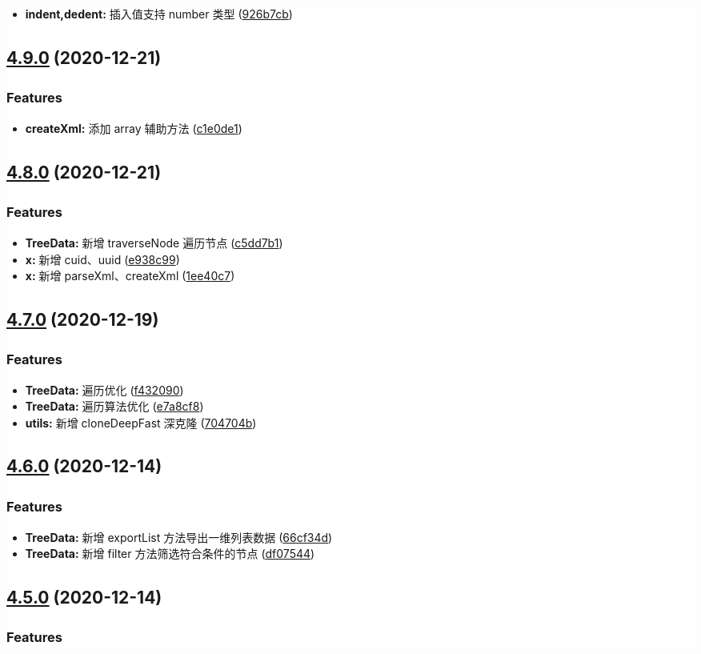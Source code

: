- **indent,dedent:** 插入值支持 number 类型 ([926b7cb](https://github.com/fjc0k/vtils/commit/926b7cbe8ca5c8f0582b43b98d1123e52c77f2f5))

## [4.9.0](https://github.com/fjc0k/vtils/compare/v4.8.0...v4.9.0) (2020-12-21)

### Features

- **createXml:** 添加 array 辅助方法 ([c1e0de1](https://github.com/fjc0k/vtils/commit/c1e0de183a3843bd17cf3d6c957e8e7778d7be62))

## [4.8.0](https://github.com/fjc0k/vtils/compare/v4.7.0...v4.8.0) (2020-12-21)

### Features

- **TreeData:** 新增 traverseNode 遍历节点 ([c5dd7b1](https://github.com/fjc0k/vtils/commit/c5dd7b1279093c4fcaa58ea0cbcd43899e3ecb78))
- **x:** 新增 cuid、uuid ([e938c99](https://github.com/fjc0k/vtils/commit/e938c995c455509cccd8734248f17236fd7610ab))
- **x:** 新增 parseXml、createXml ([1ee40c7](https://github.com/fjc0k/vtils/commit/1ee40c7e46108fee79f125b6aeaf79c878cad69d))

## [4.7.0](https://github.com/fjc0k/vtils/compare/v4.6.0...v4.7.0) (2020-12-19)

### Features

- **TreeData:** 遍历优化 ([f432090](https://github.com/fjc0k/vtils/commit/f4320909b5d922a0a4ff03a896ca51c886d33fcd))
- **TreeData:** 遍历算法优化 ([e7a8cf8](https://github.com/fjc0k/vtils/commit/e7a8cf8426c9e470dd74de40ee814e2092cad76f))
- **utils:** 新增 cloneDeepFast 深克隆 ([704704b](https://github.com/fjc0k/vtils/commit/704704b63a35b99ae1f5ba6a4c4da2f4a95297b8))

## [4.6.0](https://github.com/fjc0k/vtils/compare/v4.5.0...v4.6.0) (2020-12-14)

### Features

- **TreeData:** 新增 exportList 方法导出一维列表数据 ([66cf34d](https://github.com/fjc0k/vtils/commit/66cf34d3b84b44da230339a68574842967f85da1))
- **TreeData:** 新增 filter 方法筛选符合条件的节点 ([df07544](https://github.com/fjc0k/vtils/commit/df07544bb5c6f32b84bd6d6c94b092f277367c86))

## [4.5.0](https://github.com/fjc0k/vtils/compare/v4.4.2...v4.5.0) (2020-12-14)

### Features
